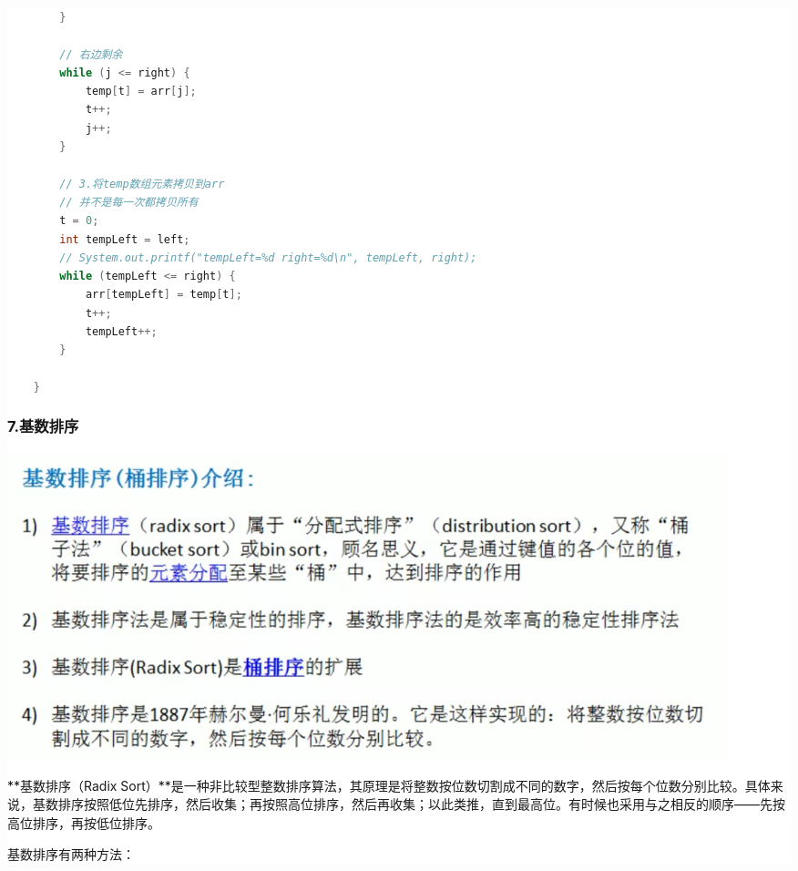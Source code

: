 ```java
        }

        // 右边剩余
        while (j <= right) {
            temp[t] = arr[j];
            t++;
            j++;
        }

        // 3.将temp数组元素拷贝到arr
        // 并不是每一次都拷贝所有
        t = 0;
        int tempLeft = left;
        // System.out.printf("tempLeft=%d right=%d\n", tempLeft, right);
        while (tempLeft <= right) {
            arr[tempLeft] = temp[t];
            t++;
            tempLeft++;
        }

    }
```



### 7.基数排序

<img src="./assets/基数排序.png" style="zoom:77%;" />

**基数排序（Radix Sort）**是一种非比较型整数排序算法，其原理是将整数按位数切割成不同的数字，然后按每个位数分别比较。具体来说，基数排序按照低位先排序，然后收集；再按照高位排序，然后再收集；以此类推，直到最高位。有时候也采用与之相反的顺序——先按高位排序，再按低位排序。

基数排序有两种方法：
